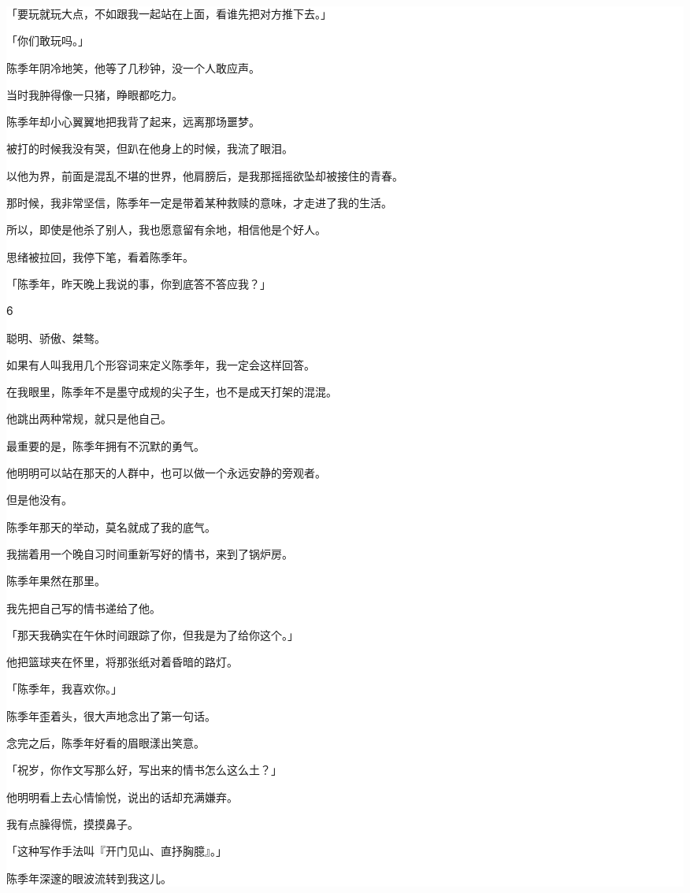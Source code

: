 「要玩就玩大点，不如跟我一起站在上面，看谁先把对方推下去。」

「你们敢玩吗。」

陈季年阴冷地笑，他等了几秒钟，没一个人敢应声。

当时我肿得像一只猪，睁眼都吃力。

陈季年却小心翼翼地把我背了起来，远离那场噩梦。

被打的时候我没有哭，但趴在他身上的时候，我流了眼泪。

以他为界，前面是混乱不堪的世界，他肩膀后，是我那摇摇欲坠却被接住的青春。

那时候，我非常坚信，陈季年一定是带着某种救赎的意味，才走进了我的生活。

所以，即使是他杀了别人，我也愿意留有余地，相信他是个好人。

思绪被拉回，我停下笔，看着陈季年。

「陈季年，昨天晚上我说的事，你到底答不答应我？」

6

聪明、骄傲、桀骜。

如果有人叫我用几个形容词来定义陈季年，我一定会这样回答。

在我眼里，陈季年不是墨守成规的尖子生，也不是成天打架的混混。

他跳出两种常规，就只是他自己。

最重要的是，陈季年拥有不沉默的勇气。

他明明可以站在那天的人群中，也可以做一个永远安静的旁观者。

但是他没有。

陈季年那天的举动，莫名就成了我的底气。

我揣着用一个晚自习时间重新写好的情书，来到了锅炉房。

陈季年果然在那里。

我先把自己写的情书递给了他。

「那天我确实在午休时间跟踪了你，但我是为了给你这个。」

他把篮球夹在怀里，将那张纸对着昏暗的路灯。

「陈季年，我喜欢你。」

陈季年歪着头，很大声地念出了第一句话。

念完之后，陈季年好看的眉眼漾出笑意。

「祝岁，你作文写那么好，写出来的情书怎么这么土？」

他明明看上去心情愉悦，说出的话却充满嫌弃。

我有点臊得慌，摸摸鼻子。

「这种写作手法叫『开门见山、直抒胸臆』。」

陈季年深邃的眼波流转到我这儿。
